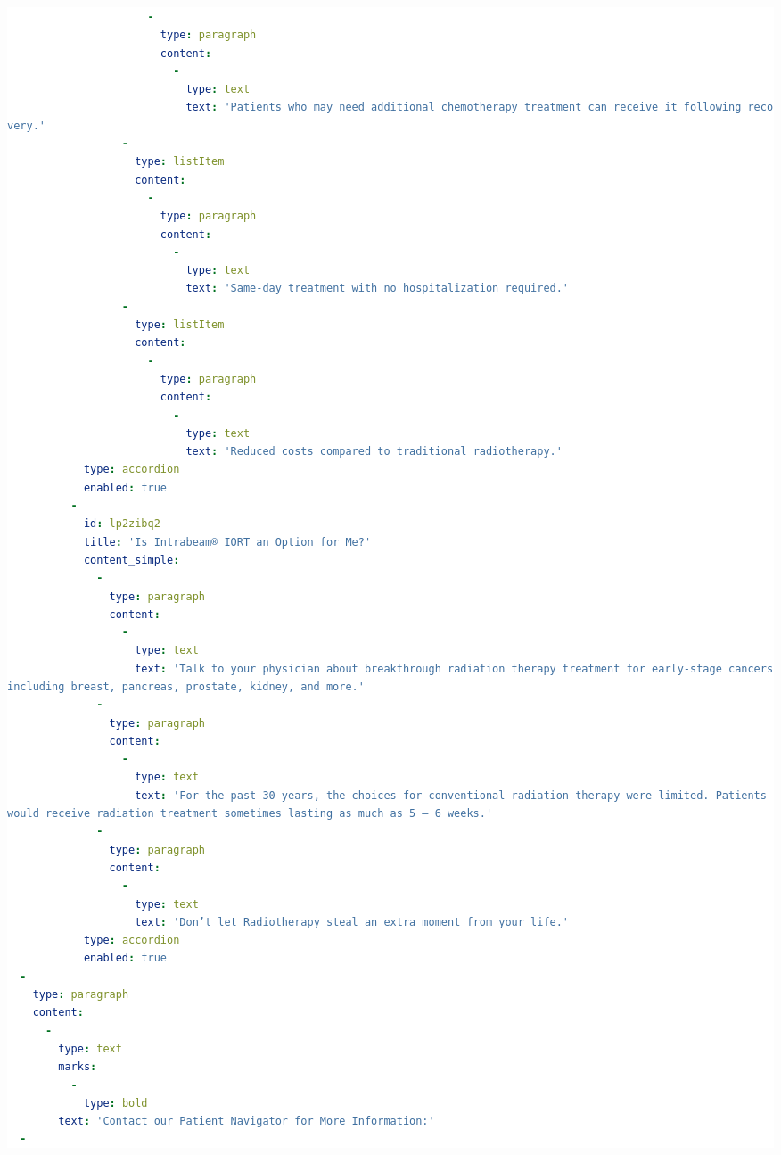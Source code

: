 ```yaml
                      -
                        type: paragraph
                        content:
                          -
                            type: text
                            text: 'Patients who may need additional chemotherapy treatment can receive it following recovery.'
                  -
                    type: listItem
                    content:
                      -
                        type: paragraph
                        content:
                          -
                            type: text
                            text: 'Same-day treatment with no hospitalization required.'
                  -
                    type: listItem
                    content:
                      -
                        type: paragraph
                        content:
                          -
                            type: text
                            text: 'Reduced costs compared to traditional radiotherapy.'
            type: accordion
            enabled: true
          -
            id: lp2zibq2
            title: 'Is Intrabeam® IORT an Option for Me?'
            content_simple:
              -
                type: paragraph
                content:
                  -
                    type: text
                    text: 'Talk to your physician about breakthrough radiation therapy treatment for early-stage cancers including breast, pancreas, prostate, kidney, and more.'
              -
                type: paragraph
                content:
                  -
                    type: text
                    text: 'For the past 30 years, the choices for conventional radiation therapy were limited. Patients would receive radiation treatment sometimes lasting as much as 5 – 6 weeks.'
              -
                type: paragraph
                content:
                  -
                    type: text
                    text: 'Don’t let Radiotherapy steal an extra moment from your life.'
            type: accordion
            enabled: true
  -
    type: paragraph
    content:
      -
        type: text
        marks:
          -
            type: bold
        text: 'Contact our Patient Navigator for More Information:'
  -
```